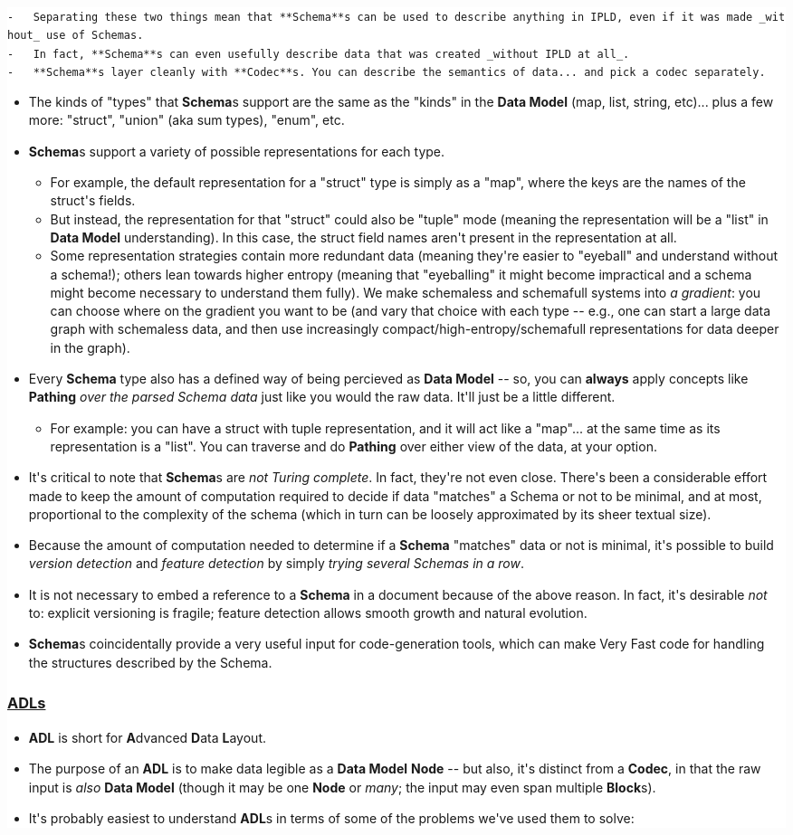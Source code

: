    -   Separating these two things mean that **Schema**s can be used to describe anything in IPLD, even if it was made _without_ use of Schemas.
    -   In fact, **Schema**s can even usefully describe data that was created _without IPLD at all_.
    -   **Schema**s layer cleanly with **Codec**s. You can describe the semantics of data... and pick a codec separately.
-   The kinds of "types" that **Schema**s support are the same as the "kinds" in the **Data Model** (map, list, string, etc)... plus a few more: "struct", "union" (aka sum types), "enum", etc.
    
-   **Schema**s support a variety of possible representations for each type.
    
    -   For example, the default representation for a "struct" type is simply as a "map", where the keys are the names of the struct's fields.
    -   But instead, the representation for that "struct" could also be "tuple" mode (meaning the representation will be a "list" in **Data Model** understanding). In this case, the struct field names aren't present in the representation at all.
    -   Some representation strategies contain more redundant data (meaning they're easier to "eyeball" and understand without a schema!); others lean towards higher entropy (meaning that "eyeballing" it might become impractical and a schema might become necessary to understand them fully). We make schemaless and schemafull systems into _a gradient_: you can choose where on the gradient you want to be (and vary that choice with each type -- e.g., one can start a large data graph with schemaless data, and then use increasingly compact/high-entropy/schemafull representations for data deeper in the graph).
-   Every **Schema** type also has a defined way of being percieved as **Data Model** -- so, you can **always** apply concepts like **Pathing** _over the parsed Schema data_ just like you would the raw data. It'll just be a little different.
    
    -   For example: you can have a struct with tuple representation, and it will act like a "map"... at the same time as its representation is a "list". You can traverse and do **Pathing** over either view of the data, at your option.
-   It's critical to note that **Schema**s are _not Turing complete_. In fact, they're not even close. There's been a considerable effort made to keep the amount of computation required to decide if data "matches" a Schema or not to be minimal, and at most, proportional to the complexity of the schema (which in turn can be loosely approximated by its sheer textual size).
    
-   Because the amount of computation needed to determine if a **Schema** "matches" data or not is minimal, it's possible to build _version detection_ and _feature detection_ by simply _trying several Schemas in a row_.
    
-   It is not necessary to embed a reference to a **Schema** in a document because of the above reason. In fact, it's desirable _not_ to: explicit versioning is fragile; feature detection allows smooth growth and natural evolution.
    
-   **Schema**s coincidentally provide a very useful input for code-generation tools, which can make Very Fast code for handling the structures described by the Schema.
    

### [ADLs](https://ipld.io/docs/intro/primer/#adls)

-   **ADL** is short for **A**dvanced **D**ata **L**ayout.
    
-   The purpose of an **ADL** is to make data legible as a **Data Model** **Node** -- but also, it's distinct from a **Codec**, in that the raw input is _also_ **Data Model** (though it may be one **Node** or _many_; the input may even span multiple **Block**s).
    
-   It's probably easiest to understand **ADL**s in terms of some of the problems we've used them to solve:
    